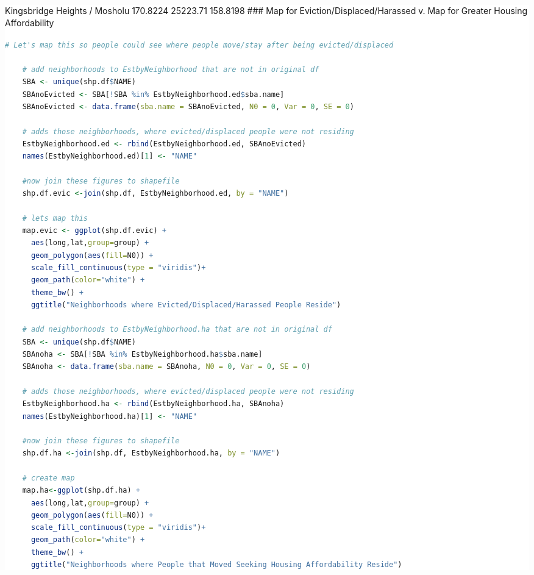 <tr>
<td style="text-align:left;">
Kingsbridge Heights / Mosholu
</td>
<td style="text-align:right;">
170.8224
</td>
<td style="text-align:right;">
25223.71
</td>
<td style="text-align:right;">
158.8198
</td>
</tr>
</tbody>
</table>
### Map for Eviction/Displaced/Harassed v. Map for Greater Housing Affordability

``` r
# Let's map this so people could see where people move/stay after being evicted/displaced 
    
    # add neighborhoods to EstbyNeighborhood that are not in original df 
    SBA <- unique(shp.df$NAME)
    SBAnoEvicted <- SBA[!SBA %in% EstbyNeighborhood.ed$sba.name]
    SBAnoEvicted <- data.frame(sba.name = SBAnoEvicted, N0 = 0, Var = 0, SE = 0)
    
    # adds those neighborhoods, where evicted/displaced people were not residing 
    EstbyNeighborhood.ed <- rbind(EstbyNeighborhood.ed, SBAnoEvicted) 
    names(EstbyNeighborhood.ed)[1] <- "NAME"
    
    #now join these figures to shapefile 
    shp.df.evic <-join(shp.df, EstbyNeighborhood.ed, by = "NAME")
    
    # lets map this 
    map.evic <- ggplot(shp.df.evic) + 
      aes(long,lat,group=group) +
      geom_polygon(aes(fill=N0)) + 
      scale_fill_continuous(type = "viridis")+
      geom_path(color="white") + 
      theme_bw() +
      ggtitle("Neighborhoods where Evicted/Displaced/Harassed People Reside")
    
    # add neighborhoods to EstbyNeighborhood.ha that are not in original df 
    SBA <- unique(shp.df$NAME)
    SBAnoha <- SBA[!SBA %in% EstbyNeighborhood.ha$sba.name]
    SBAnoha <- data.frame(sba.name = SBAnoha, N0 = 0, Var = 0, SE = 0)
    
    # adds those neighborhoods, where evicted/displaced people were not residing 
    EstbyNeighborhood.ha <- rbind(EstbyNeighborhood.ha, SBAnoha) 
    names(EstbyNeighborhood.ha)[1] <- "NAME"
    
    #now join these figures to shapefile 
    shp.df.ha <-join(shp.df, EstbyNeighborhood.ha, by = "NAME")
    
    # create map 
    map.ha<-ggplot(shp.df.ha) + 
      aes(long,lat,group=group) +
      geom_polygon(aes(fill=N0)) + 
      scale_fill_continuous(type = "viridis")+
      geom_path(color="white") + 
      theme_bw() +
      ggtitle("Neighborhoods where People that Moved Seeking Housing Affordability Reside")
```